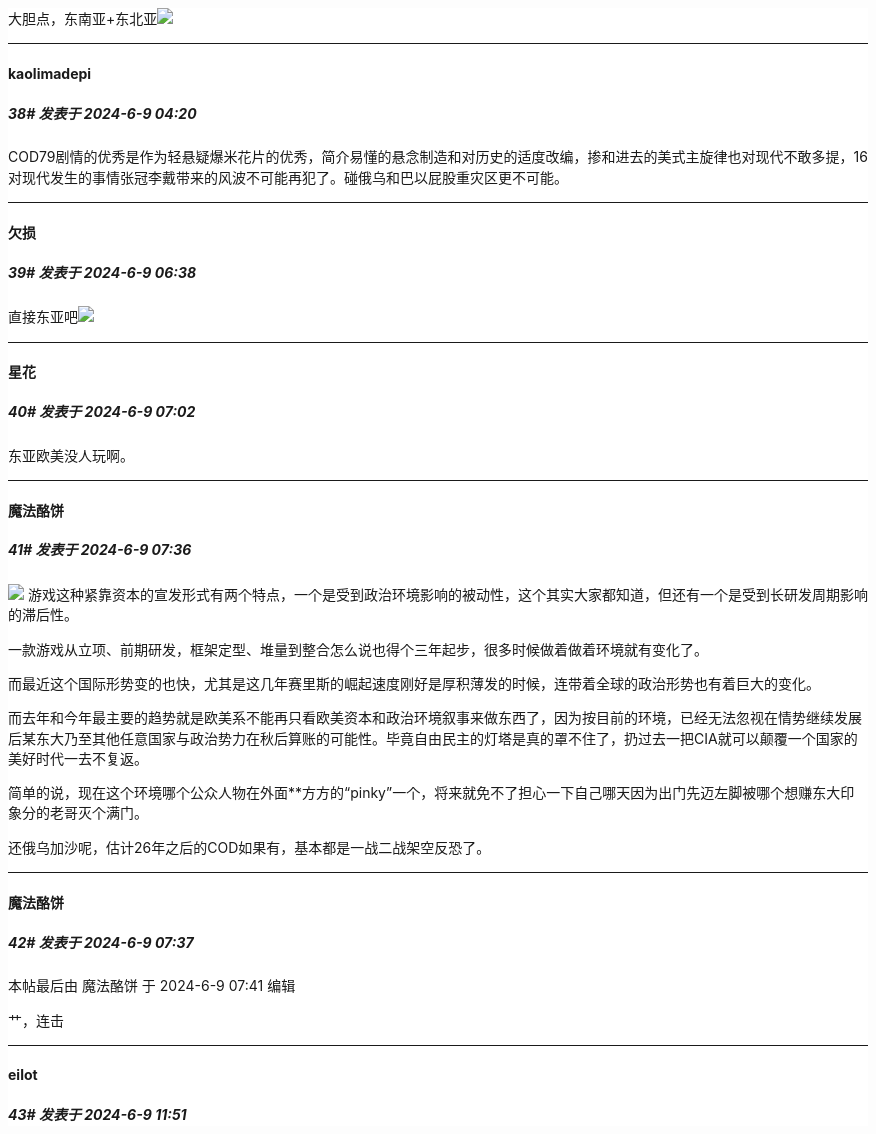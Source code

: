 大胆点，东南亚+东北亚<img src="https://static.saraba1st.com/image/smiley/face2017/037.png" referrerpolicy="no-referrer">

*****

####  kaolimadepi  
##### 38#       发表于 2024-6-9 04:20

COD79剧情的优秀是作为轻悬疑爆米花片的优秀，简介易懂的悬念制造和对历史的适度改编，掺和进去的美式主旋律也对现代不敢多提，16对现代发生的事情张冠李戴带来的风波不可能再犯了。碰俄乌和巴以屁股重灾区更不可能。

*****

####  欠损  
##### 39#       发表于 2024-6-9 06:38

直接东亚吧<img src="https://static.saraba1st.com/image/smiley/face2017/067.png" referrerpolicy="no-referrer">

*****

####  星花  
##### 40#       发表于 2024-6-9 07:02

东亚欧美没人玩啊。


*****

####  魔法酪饼  
##### 41#       发表于 2024-6-9 07:36

<img src="https://static.saraba1st.com/image/smiley/face2017/066.png" referrerpolicy="no-referrer"> 游戏这种紧靠资本的宣发形式有两个特点，一个是受到政治环境影响的被动性，这个其实大家都知道，但还有一个是受到长研发周期影响的滞后性。

一款游戏从立项、前期研发，框架定型、堆量到整合怎么说也得个三年起步，很多时候做着做着环境就有变化了。

而最近这个国际形势变的也快，尤其是这几年赛里斯的崛起速度刚好是厚积薄发的时候，连带着全球的政治形势也有着巨大的变化。

而去年和今年最主要的趋势就是欧美系不能再只看欧美资本和政治环境叙事来做东西了，因为按目前的环境，已经无法忽视在情势继续发展后某东大乃至其他任意国家与政治势力在秋后算账的可能性。毕竟自由民主的灯塔是真的罩不住了，扔过去一把CIA就可以颠覆一个国家的美好时代一去不复返。

简单的说，现在这个环境哪个公众人物在外面**方方的“pinky”一个，将来就免不了担心一下自己哪天因为出门先迈左脚被哪个想赚东大印象分的老哥灭个满门。

还俄乌加沙呢，估计26年之后的COD如果有，基本都是一战二战架空反恐了。

*****

####  魔法酪饼  
##### 42#       发表于 2024-6-9 07:37

 本帖最后由 魔法酪饼 于 2024-6-9 07:41 编辑 

艹，连击


*****

####  eilot  
##### 43#       发表于 2024-6-9 11:51
